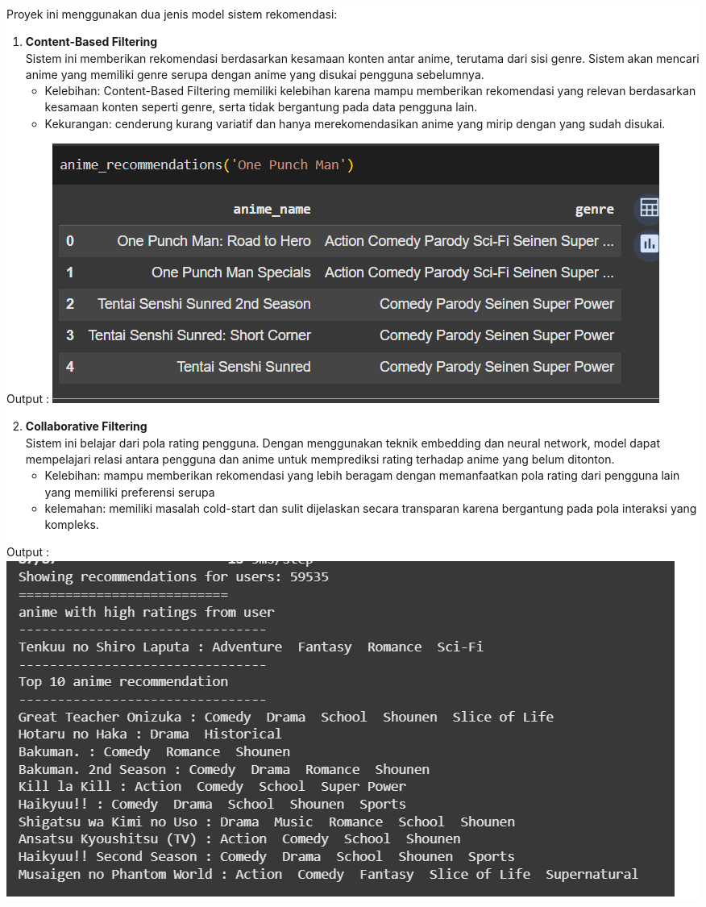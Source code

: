 Proyek ini menggunakan dua jenis model sistem rekomendasi:

1. **Content-Based Filtering**  
   Sistem ini memberikan rekomendasi berdasarkan kesamaan konten antar anime, terutama dari sisi genre. Sistem akan mencari anime yang memiliki genre serupa dengan anime yang disukai pengguna sebelumnya.
    - Kelebihan: Content-Based Filtering memiliki kelebihan karena mampu memberikan rekomendasi yang relevan berdasarkan kesamaan konten seperti genre, serta tidak bergantung pada data pengguna lain.
    - Kekurangan: cenderung kurang variatif dan hanya merekomendasikan anime yang mirip dengan yang sudah disukai.

Output : ![Alt text](https://raw.githubusercontent.com/TangRmdhn/Rekomendasi-Anime/refs/heads/main/Assets1/Top%205%20Content%20Based.png "a title")

2. **Collaborative Filtering**  
   Sistem ini belajar dari pola rating pengguna. Dengan menggunakan teknik embedding dan neural network, model dapat mempelajari relasi antara pengguna dan anime untuk memprediksi rating terhadap anime yang belum ditonton.
    - Kelebihan: mampu memberikan rekomendasi yang lebih beragam dengan memanfaatkan pola rating dari pengguna lain yang memiliki preferensi serupa
    - kelemahan: memiliki masalah cold-start dan sulit dijelaskan secara transparan karena bergantung pada pola interaksi yang kompleks.

Output : ![Alt text](https://raw.githubusercontent.com/TangRmdhn/Rekomendasi-Anime/refs/heads/main/Assets1/Top%2010%20Collab.png "a title")
